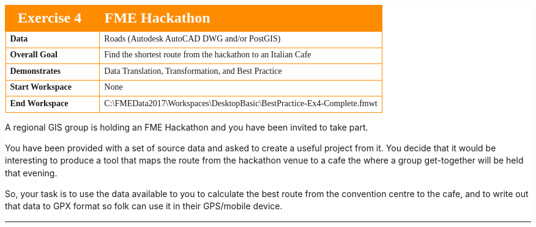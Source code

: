 


<table style="border-spacing: 0px;border-collapse: collapse;font-family:serif">
<tr>
<td width=25% style="vertical-align:middle;background-color:darkorange;border: 2px solid darkorange">
<i class="fa fa-cogs fa-lg fa-pull-left fa-fw" style="color:white;padding-right: 12px;vertical-align:text-top"></i>
<span style="color:white;font-size:x-large;font-weight: bold">Exercise 4</span>
</td>
<td style="border: 2px solid darkorange;background-color:darkorange;color:white">
<span style="color:white;font-size:x-large;font-weight: bold">FME Hackathon</span>
</td>
</tr>

<tr>
<td style="border: 1px solid darkorange; font-weight: bold">Data</td>
<td style="border: 1px solid darkorange">Roads (Autodesk AutoCAD DWG and/or PostGIS)</td>
</tr>

<tr>
<td style="border: 1px solid darkorange; font-weight: bold">Overall Goal</td>
<td style="border: 1px solid darkorange">Find the shortest route from the hackathon to an Italian Cafe</td>
</tr>

<tr>
<td style="border: 1px solid darkorange; font-weight: bold">Demonstrates</td>
<td style="border: 1px solid darkorange">Data Translation, Transformation, and Best Practice</td>
</tr>

<tr>
<td style="border: 1px solid darkorange; font-weight: bold">Start Workspace</td>
<td style="border: 1px solid darkorange">None</td>
</tr>

<tr>
<td style="border: 1px solid darkorange; font-weight: bold">End Workspace</td>
<td style="border: 1px solid darkorange">C:\FMEData2017\Workspaces\DesktopBasic\BestPractice-Ex4-Complete.fmwt</td>
</tr>

</table>


A regional GIS group is holding an FME Hackathon and you have been invited to take part.

You have been provided with a set of source data and asked to create a useful project from it. You decide that it would be interesting to produce a tool that maps the route from the hackathon venue to a cafe the where a group get-together will be held that evening.  

So, your task is to use the data available to you to calculate the best route from the convention centre to the cafe, and to write out that data to GPX format so folk can use it in their GPS/mobile device.

---
